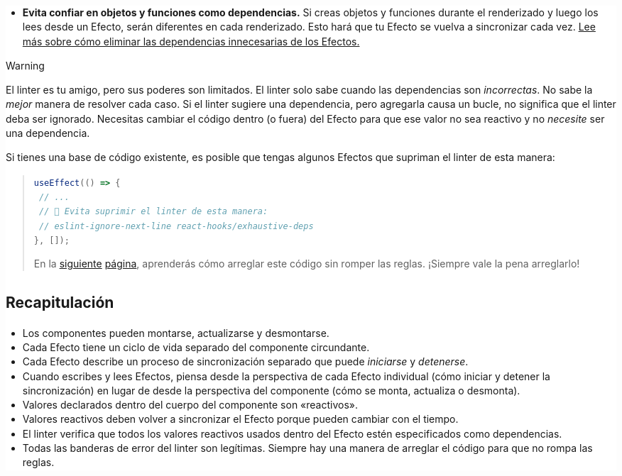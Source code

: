 - **Evita confiar en objetos y funciones como dependencias.** Si creas objetos y funciones durante el renderizado y luego los lees desde un Efecto, serán diferentes en cada renderizado. Esto hará que tu Efecto se vuelva a sincronizar cada vez. [Lee más sobre cómo eliminar las dependencias innecesarias de los Efectos.](https://es.react.dev/learn/removing-effect-dependencies)
  

> [!warning]
>El linter es tu amigo, pero sus poderes son limitados. El linter solo sabe cuando las dependencias son _incorrectas_. No sabe la _mejor_ manera de resolver cada caso. Si el linter sugiere una dependencia, pero agregarla causa un bucle, no significa que el linter deba ser ignorado. Necesitas cambiar el código dentro (o fuera) del Efecto para que ese valor no sea reactivo y no _necesite_ ser una dependencia.
>
Si tienes una base de código existente, es posible que tengas algunos Efectos que supriman el linter de esta manera:
>
>```jsx
>useEffect(() => {
>  // ...
>  // 🔴 Evita suprimir el linter de esta manera:
>  // eslint-ignore-next-line react-hooks/exhaustive-deps
>}, []);
>```
>
>En la [siguiente](https://es.react.dev/learn/separating-events-from-effects) [página](https://es.react.dev/learn/removing-effect-dependencies), aprenderás cómo arreglar este código sin romper las reglas. ¡Siempre vale la pena arreglarlo!

## Recapitulación

- Los componentes pueden montarse, actualizarse y desmontarse.
- Cada Efecto tiene un ciclo de vida separado del componente circundante.
- Cada Efecto describe un proceso de sincronización separado que puede _iniciarse_ y _detenerse_.
- Cuando escribes y lees Efectos, piensa desde la perspectiva de cada Efecto individual (cómo iniciar y detener la sincronización) en lugar de desde la perspectiva del componente (cómo se monta, actualiza o desmonta).
- Valores declarados dentro del cuerpo del componente son «reactivos».
- Valores reactivos deben volver a sincronizar el Efecto porque pueden cambiar con el tiempo.
- El linter verifica que todos los valores reactivos usados dentro del Efecto estén especificados como dependencias.
- Todas las banderas de error del linter son legítimas. Siempre hay una manera de arreglar el código para que no rompa las reglas.